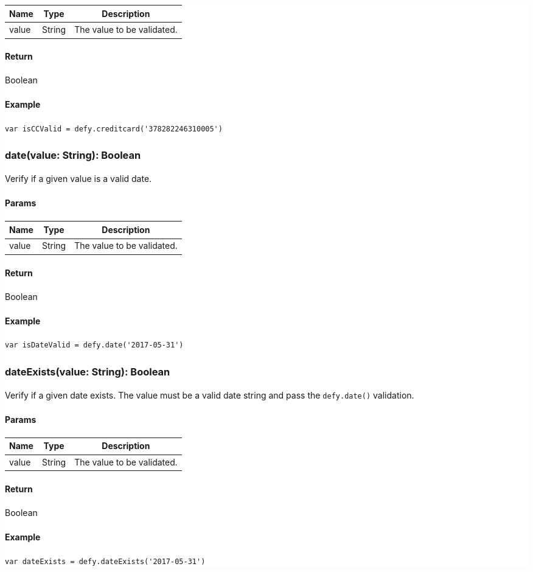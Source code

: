 | Name                     | Type                     | Description                                                                                                     |
|--------------------------|--------------------------|-----------------------------------------------------------------------------------------------------------------|
| value                    | String                   | The value to be validated.                                                                                      |

#### Return

Boolean

#### Example

```
var isCCValid = defy.creditcard('378282246310005')
```



### date(value: String): Boolean

Verify if a given value is a valid date.

#### Params

| Name                     | Type                     | Description                                                                                                     |
|--------------------------|--------------------------|-----------------------------------------------------------------------------------------------------------------|
| value                    | String                   | The value to be validated.                                                                                      |

#### Return

Boolean

#### Example

```
var isDateValid = defy.date('2017-05-31')
```



### dateExists(value: String): Boolean

Verify if a given date exists. The value must be a valid date string and pass the `defy.date()` validation.

#### Params

| Name                     | Type                     | Description                                                                                                     |
|--------------------------|--------------------------|-----------------------------------------------------------------------------------------------------------------|
| value                    | String                   | The value to be validated.                                                                                      |

#### Return

Boolean

#### Example

```
var dateExists = defy.dateExists('2017-05-31')
```
